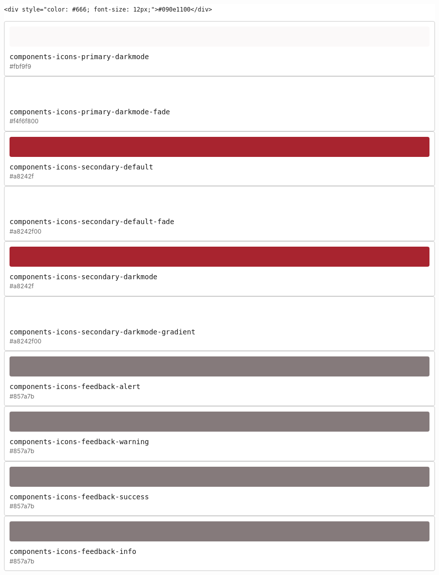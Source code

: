     <div style="color: #666; font-size: 12px;">#090e1100</div>
  </div>
  <div style="border: 1px solid #ccc; border-radius: 4px; padding: 10px; display: flex; flex-direction: column;">
    <div style="background-color: #fbf9f9; height: 40px; border-radius: 4px;"></div>
    <div style="margin-top: 10px; font-family: monospace;">components-icons-primary-darkmode</div>
    <div style="color: #666; font-size: 12px;">#fbf9f9</div>
  </div>
  <div style="border: 1px solid #ccc; border-radius: 4px; padding: 10px; display: flex; flex-direction: column;">
    <div style="background-color: #f4f6f800; height: 40px; border-radius: 4px;"></div>
    <div style="margin-top: 10px; font-family: monospace;">components-icons-primary-darkmode-fade</div>
    <div style="color: #666; font-size: 12px;">#f4f6f800</div>
  </div>
  <div style="border: 1px solid #ccc; border-radius: 4px; padding: 10px; display: flex; flex-direction: column;">
    <div style="background-color: #a8242f; height: 40px; border-radius: 4px;"></div>
    <div style="margin-top: 10px; font-family: monospace;">components-icons-secondary-default</div>
    <div style="color: #666; font-size: 12px;">#a8242f</div>
  </div>
  <div style="border: 1px solid #ccc; border-radius: 4px; padding: 10px; display: flex; flex-direction: column;">
    <div style="background-color: #a8242f00; height: 40px; border-radius: 4px;"></div>
    <div style="margin-top: 10px; font-family: monospace;">components-icons-secondary-default-fade</div>
    <div style="color: #666; font-size: 12px;">#a8242f00</div>
  </div>
  <div style="border: 1px solid #ccc; border-radius: 4px; padding: 10px; display: flex; flex-direction: column;">
    <div style="background-color: #a8242f; height: 40px; border-radius: 4px;"></div>
    <div style="margin-top: 10px; font-family: monospace;">components-icons-secondary-darkmode</div>
    <div style="color: #666; font-size: 12px;">#a8242f</div>
  </div>
  <div style="border: 1px solid #ccc; border-radius: 4px; padding: 10px; display: flex; flex-direction: column;">
    <div style="background-color: #a8242f00; height: 40px; border-radius: 4px;"></div>
    <div style="margin-top: 10px; font-family: monospace;">components-icons-secondary-darkmode-gradient</div>
    <div style="color: #666; font-size: 12px;">#a8242f00</div>
  </div>
  <div style="border: 1px solid #ccc; border-radius: 4px; padding: 10px; display: flex; flex-direction: column;">
    <div style="background-color: #857a7b; height: 40px; border-radius: 4px;"></div>
    <div style="margin-top: 10px; font-family: monospace;">components-icons-feedback-alert</div>
    <div style="color: #666; font-size: 12px;">#857a7b</div>
  </div>
  <div style="border: 1px solid #ccc; border-radius: 4px; padding: 10px; display: flex; flex-direction: column;">
    <div style="background-color: #857a7b; height: 40px; border-radius: 4px;"></div>
    <div style="margin-top: 10px; font-family: monospace;">components-icons-feedback-warning</div>
    <div style="color: #666; font-size: 12px;">#857a7b</div>
  </div>
  <div style="border: 1px solid #ccc; border-radius: 4px; padding: 10px; display: flex; flex-direction: column;">
    <div style="background-color: #857a7b; height: 40px; border-radius: 4px;"></div>
    <div style="margin-top: 10px; font-family: monospace;">components-icons-feedback-success</div>
    <div style="color: #666; font-size: 12px;">#857a7b</div>
  </div>
  <div style="border: 1px solid #ccc; border-radius: 4px; padding: 10px; display: flex; flex-direction: column;">
    <div style="background-color: #857a7b; height: 40px; border-radius: 4px;"></div>
    <div style="margin-top: 10px; font-family: monospace;">components-icons-feedback-info</div>
    <div style="color: #666; font-size: 12px;">#857a7b</div>
  </div>